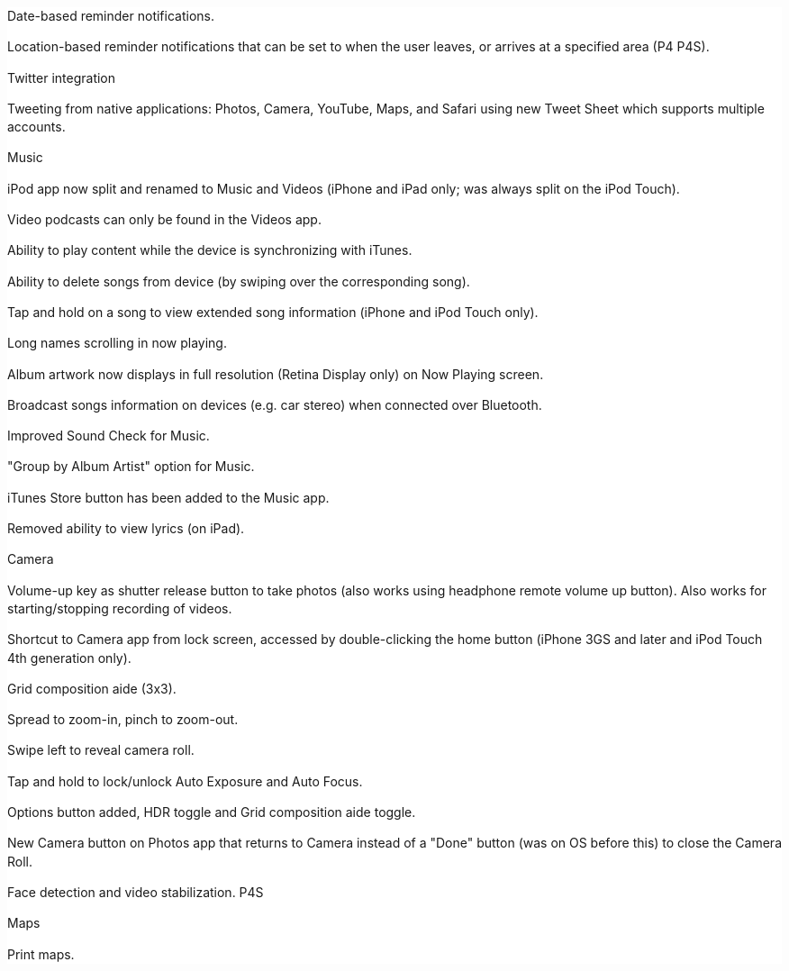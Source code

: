 Date-based reminder notifications.

Location-based reminder notifications that can be set to when the user leaves, or arrives at a specified area (P4 P4S).

Twitter integration

Tweeting from native applications: Photos, Camera, YouTube, Maps, and Safari using new Tweet Sheet which supports multiple accounts.

Music

iPod app now split and renamed to Music and Videos (iPhone and iPad only; was always split on the iPod Touch).

Video podcasts can only be found in the Videos app.

Ability to play content while the device is synchronizing with iTunes.

Ability to delete songs from device (by swiping over the corresponding song).

Tap and hold on a song to view extended song information (iPhone and iPod Touch only).

Long names scrolling in now playing.

Album artwork now displays in full resolution (Retina Display only) on Now Playing screen.

Broadcast songs information on devices (e.g. car stereo) when connected over Bluetooth.

Improved Sound Check for Music.

"Group by Album Artist" option for Music.

iTunes Store button has been added to the Music app.

Removed ability to view lyrics (on iPad).

Camera

Volume-up key as shutter release button to take photos (also works using headphone remote volume up button). Also works for starting/stopping recording of videos.

Shortcut to Camera app from lock screen, accessed by double-clicking the home button (iPhone 3GS and later and iPod Touch 4th generation only).

Grid composition aide (3x3).

Spread to zoom-in, pinch to zoom-out.

Swipe left to reveal camera roll.

Tap and hold to lock/unlock Auto Exposure and Auto Focus.

Options button added, HDR toggle and Grid composition aide toggle.

New Camera button on Photos app that returns to Camera instead of a "Done" button (was on OS before this) to close the Camera Roll.

Face detection and video stabilization. P4S

Maps

Print maps.
